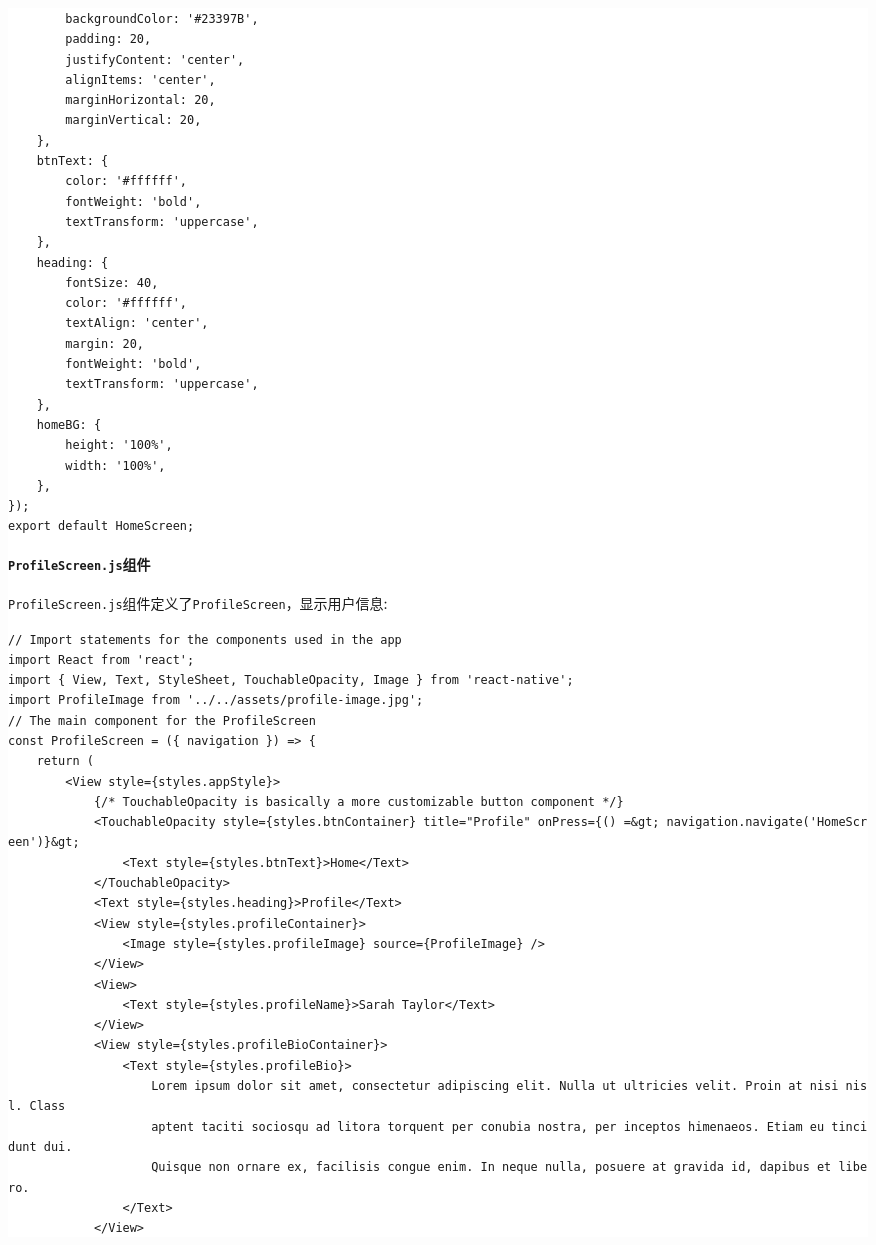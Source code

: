 ```
        backgroundColor: '#23397B',
        padding: 20,
        justifyContent: 'center',
        alignItems: 'center',
        marginHorizontal: 20,
        marginVertical: 20,
    },
    btnText: {
        color: '#ffffff',
        fontWeight: 'bold',
        textTransform: 'uppercase',
    },
    heading: {
        fontSize: 40,
        color: '#ffffff',
        textAlign: 'center',
        margin: 20,
        fontWeight: 'bold',
        textTransform: 'uppercase',
    },
    homeBG: {
        height: '100%',
        width: '100%',
    },
});
export default HomeScreen;

```

#### `ProfileScreen.js`组件

`ProfileScreen.js`组件定义了`ProfileScreen`，显示用户信息:

```
// Import statements for the components used in the app
import React from 'react';
import { View, Text, StyleSheet, TouchableOpacity, Image } from 'react-native';
import ProfileImage from '../../assets/profile-image.jpg';
// The main component for the ProfileScreen
const ProfileScreen = ({ navigation }) => {
    return (
        <View style={styles.appStyle}>
            {/* TouchableOpacity is basically a more customizable button component */}
            <TouchableOpacity style={styles.btnContainer} title="Profile" onPress={() =&gt; navigation.navigate('HomeScreen')}&gt;
                <Text style={styles.btnText}>Home</Text>
            </TouchableOpacity>
            <Text style={styles.heading}>Profile</Text>
            <View style={styles.profileContainer}>
                <Image style={styles.profileImage} source={ProfileImage} />
            </View>
            <View>
                <Text style={styles.profileName}>Sarah Taylor</Text>
            </View>
            <View style={styles.profileBioContainer}>
                <Text style={styles.profileBio}>
                    Lorem ipsum dolor sit amet, consectetur adipiscing elit. Nulla ut ultricies velit. Proin at nisi nisl. Class
                    aptent taciti sociosqu ad litora torquent per conubia nostra, per inceptos himenaeos. Etiam eu tincidunt dui.
                    Quisque non ornare ex, facilisis congue enim. In neque nulla, posuere at gravida id, dapibus et libero.
                </Text>
            </View>
```